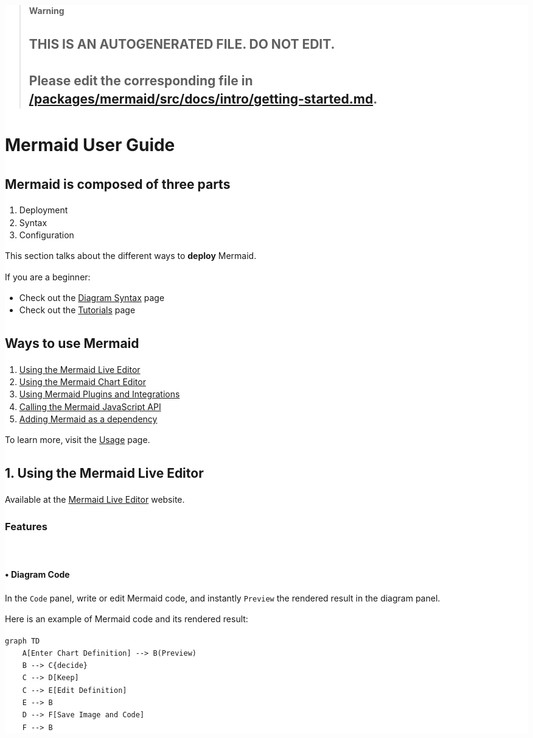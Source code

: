 > **Warning**
>
> ## THIS IS AN AUTOGENERATED FILE. DO NOT EDIT.
>
> ## Please edit the corresponding file in [/packages/mermaid/src/docs/intro/getting-started.md](../../packages/mermaid/src/docs/intro/getting-started.md).

# Mermaid User Guide

## Mermaid is composed of three parts

1.  Deployment
2.  Syntax
3.  Configuration

This section talks about the different ways to **deploy** Mermaid.

If you are a beginner:

- Check out the [Diagram Syntax](syntax-reference.md) page
- Check out the [Tutorials](../ecosystem/tutorials.md) page

## Ways to use Mermaid

1.  [Using the Mermaid Live Editor](getting-started.md#_1-using-the-mermaid-live-editor)
2.  [Using the Mermaid Chart Editor](getting-started.md#_2-using-the-mermaid-chart-editor)
3.  [Using Mermaid Plugins and Integrations](getting-started.md#_3-using-mermaid-plugins)
4.  [Calling the Mermaid JavaScript API](getting-started.md#_4-calling-the-mermaid-javascript-api)
5.  [Adding Mermaid as a dependency](getting-started.md#_5-adding-mermaid-as-a-dependency)

To learn more, visit the [Usage](../config/usage.md) page.

## 1. Using the Mermaid Live Editor

Available at the [Mermaid Live Editor](https://mermaid.live) website.

### Features

<br />

#### • Diagram Code

In the `Code` panel, write or edit Mermaid code, and instantly `Preview` the rendered result in the diagram panel.

Here is an example of Mermaid code and its rendered result:

```mermaid-example
graph TD
    A[Enter Chart Definition] --> B(Preview)
    B --> C{decide}
    C --> D[Keep]
    C --> E[Edit Definition]
    E --> B
    D --> F[Save Image and Code]
    F --> B
```
